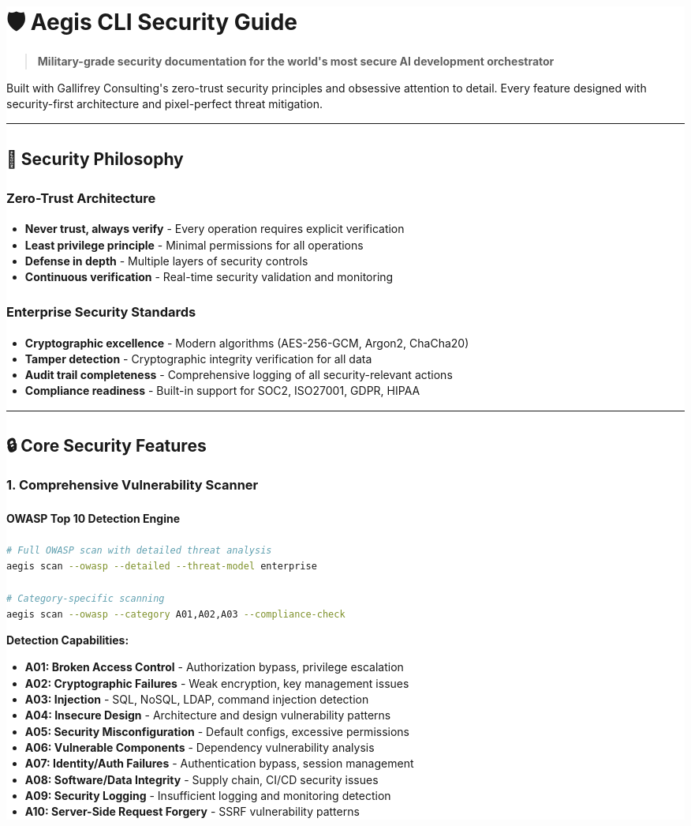 # 🛡️ Aegis CLI Security Guide

> **Military-grade security documentation for the world's most secure AI development orchestrator**

Built with Gallifrey Consulting's zero-trust security principles and obsessive attention to detail. Every feature designed with security-first architecture and pixel-perfect threat mitigation.

---

## 🎯 **Security Philosophy**

### **Zero-Trust Architecture**
- **Never trust, always verify** - Every operation requires explicit verification
- **Least privilege principle** - Minimal permissions for all operations
- **Defense in depth** - Multiple layers of security controls
- **Continuous verification** - Real-time security validation and monitoring

### **Enterprise Security Standards**
- **Cryptographic excellence** - Modern algorithms (AES-256-GCM, Argon2, ChaCha20)
- **Tamper detection** - Cryptographic integrity verification for all data
- **Audit trail completeness** - Comprehensive logging of all security-relevant actions
- **Compliance readiness** - Built-in support for SOC2, ISO27001, GDPR, HIPAA

---

## 🔒 **Core Security Features**

### **1. Comprehensive Vulnerability Scanner**

#### **OWASP Top 10 Detection Engine**
```bash
# Full OWASP scan with detailed threat analysis
aegis scan --owasp --detailed --threat-model enterprise

# Category-specific scanning
aegis scan --owasp --category A01,A02,A03 --compliance-check
```

**Detection Capabilities:**
- **A01: Broken Access Control** - Authorization bypass, privilege escalation
- **A02: Cryptographic Failures** - Weak encryption, key management issues
- **A03: Injection** - SQL, NoSQL, LDAP, command injection detection
- **A04: Insecure Design** - Architecture and design vulnerability patterns
- **A05: Security Misconfiguration** - Default configs, excessive permissions
- **A06: Vulnerable Components** - Dependency vulnerability analysis
- **A07: Identity/Auth Failures** - Authentication bypass, session management
- **A08: Software/Data Integrity** - Supply chain, CI/CD security issues
- **A09: Security Logging** - Insufficient logging and monitoring detection
- **A10: Server-Side Request Forgery** - SSRF vulnerability patterns
